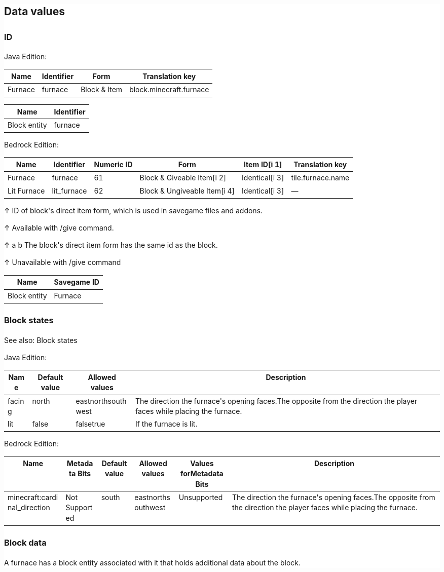 ## Data values
### ID
Java Edition:

| Name    | Identifier | Form         | Translation key         |
|---------|------------|--------------|-------------------------|
| Furnace | furnace    | Block & Item | block.minecraft.furnace |

| Name         | Identifier |
|--------------|------------|
| Block entity | furnace    |

Bedrock Edition:

| Name        | Identifier  | Numeric ID | Form                         | Item ID[i 1]   | Translation key   |
|-------------|-------------|------------|------------------------------|----------------|-------------------|
| Furnace     | furnace     | 61         | Block & Giveable Item[i 2]   | Identical[i 3] | tile.furnace.name |
| Lit Furnace | lit_furnace | 62         | Block & Ungiveable Item[i 4] | Identical[i 3] | —                 |


↑ ID of block's direct item form, which is used in savegame files and addons.

↑ Available with /give command.

↑ a b The block's direct item form has the same id as the block.

↑ Unavailable with /give command


| Name         | Savegame ID |
|--------------|-------------|
| Block entity | Furnace     |

### Block states
See also: Block states

Java Edition:

| Name   | Default value | Allowed values     | Description                                                                                                           |
|--------|---------------|--------------------|-----------------------------------------------------------------------------------------------------------------------|
| facing | north         | eastnorthsouthwest | The direction the furnace's opening faces.The opposite from the direction the player faces while placing the furnace. |
| lit    | false         | falsetrue          | If the furnace is lit.                                                                                                |

Bedrock Edition:

| Name                         | Metadata Bits | Default value | Allowed values     | Values forMetadata Bits | Description                                                                                                           |
|------------------------------|---------------|---------------|--------------------|-------------------------|-----------------------------------------------------------------------------------------------------------------------|
| minecraft:cardinal_direction | Not Supported | south         | eastnorthsouthwest | Unsupported             | The direction the furnace's opening faces.The opposite from the direction the player faces while placing the furnace. |



### Block data
A furnace has a block entity associated with it that holds additional data about the block.

